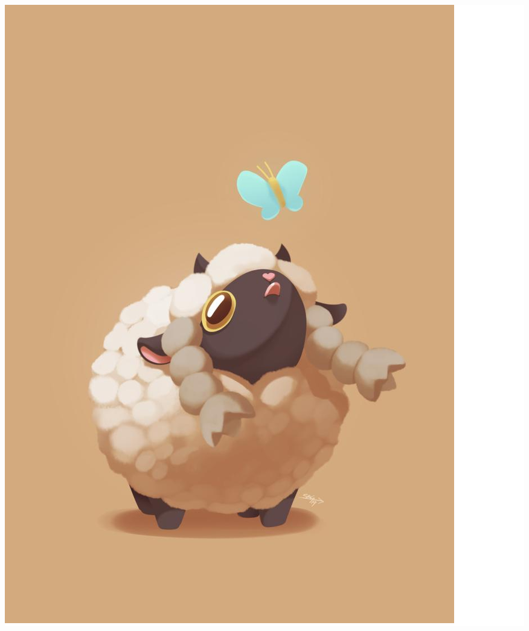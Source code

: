[![4ed.jpg_large.jpg](https://raw.githubusercontent.com/buckmanc/Wallpapers/main/mobile/pokemon/4ed.jpg_large.jpg "4ed.jpg_large.jpg")](https://raw.githubusercontent.com/buckmanc/Wallpapers/main/mobile/pokemon/4ed.jpg_large.jpg)
